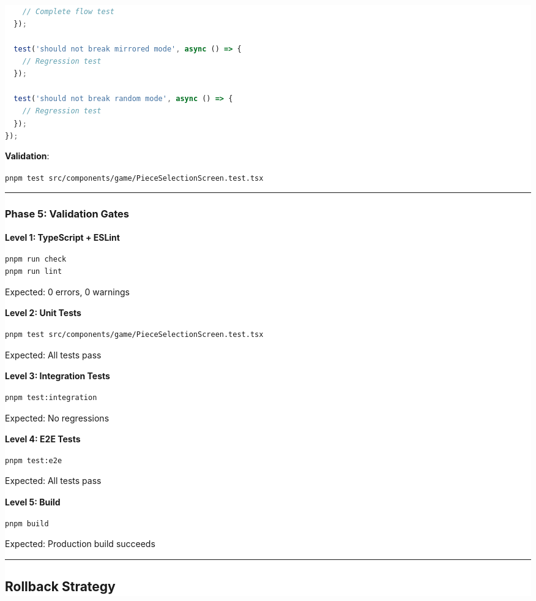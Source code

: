 ```typescript
    // Complete flow test
  });

  test('should not break mirrored mode', async () => {
    // Regression test
  });

  test('should not break random mode', async () => {
    // Regression test
  });
});
```

**Validation**:
```bash
pnpm test src/components/game/PieceSelectionScreen.test.tsx
```

---

### Phase 5: Validation Gates

**Level 1: TypeScript + ESLint**
```bash
pnpm run check
pnpm run lint
```
Expected: 0 errors, 0 warnings

**Level 2: Unit Tests**
```bash
pnpm test src/components/game/PieceSelectionScreen.test.tsx
```
Expected: All tests pass

**Level 3: Integration Tests**
```bash
pnpm test:integration
```
Expected: No regressions

**Level 4: E2E Tests**
```bash
pnpm test:e2e
```
Expected: All tests pass

**Level 5: Build**
```bash
pnpm build
```
Expected: Production build succeeds

---

## Rollback Strategy
